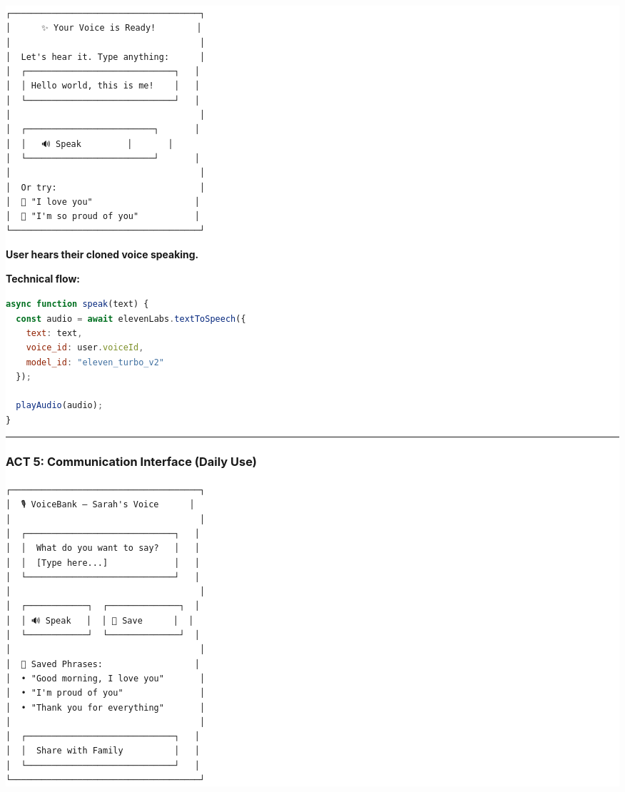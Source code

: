 ```
┌─────────────────────────────────────┐
│      ✨ Your Voice is Ready!        │
│                                     │
│  Let's hear it. Type anything:      │
│  ┌─────────────────────────────┐   │
│  │ Hello world, this is me!    │   │
│  └─────────────────────────────┘   │
│                                     │
│  ┌─────────────────────────┐       │
│  │   🔊 Speak         │       │
│  └─────────────────────────┘       │
│                                     │
│  Or try:                            │
│  💬 "I love you"                    │
│  💬 "I'm so proud of you"           │
└─────────────────────────────────────┘
```

**User hears their cloned voice speaking.**

**Technical flow:**
```javascript
async function speak(text) {
  const audio = await elevenLabs.textToSpeech({
    text: text,
    voice_id: user.voiceId,
    model_id: "eleven_turbo_v2"
  });
  
  playAudio(audio);
}
```

---

### **ACT 5: Communication Interface (Daily Use)**

```
┌─────────────────────────────────────┐
│  🎙️ VoiceBank — Sarah's Voice      │
│                                     │
│  ┌─────────────────────────────┐   │
│  │  What do you want to say?   │   │
│  │  [Type here...]             │   │
│  └─────────────────────────────┘   │
│                                     │
│  ┌────────────┐  ┌──────────────┐  │
│  │ 🔊 Speak   │  │ 💾 Save      │  │
│  └────────────┘  └──────────────┘  │
│                                     │
│  📌 Saved Phrases:                  │
│  • "Good morning, I love you"       │
│  • "I'm proud of you"               │
│  • "Thank you for everything"       │
│                                     │
│  ┌─────────────────────────────┐   │
│  │  Share with Family          │   │
│  └─────────────────────────────┘   │
└─────────────────────────────────────┘
```
